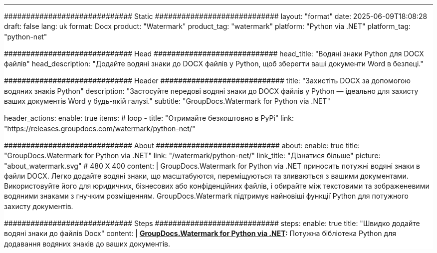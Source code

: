 
---
############################# Static ############################
layout: "format"
date:  2025-06-09T18:08:28
draft: false
lang: uk
format: Docx
product: "Watermark"
product_tag: "watermark"
platform: "Python via .NET"
platform_tag: "python-net"

############################# Head ############################
head_title: "Водяні знаки Python для DOCX файлів"
head_description: "Додайте водяні знаки до DOCX файлів у Python, щоб зберегти ваші документи Word в безпеці."

############################# Header ############################
title: "Захистіть DOCX за допомогою водяних знаків Python" 
description: "Застосуйте передові водяні знаки до DOCX файлів у Python — ідеально для захисту ваших документів Word у будь-якій галузі."
subtitle: "GroupDocs.Watermark for Python via .NET" 

header_actions:
  enable: true
  items:
    #  loop
    - title: "Отримайте безкоштовно в PyPi"
      link: "https://releases.groupdocs.com/watermark/python-net/"
      
############################# About ############################
about:
    enable: true
    title: "GroupDocs.Watermark for Python via .NET"
    link: "/watermark/python-net/"
    link_title: "Дізнатися більше"
    picture: "about_watermark.svg" # 480 X 400
    content: |
       GroupDocs.Watermark for Python via .NET приносить потужні водяні знаки в файли DOCX. Легко додайте водяні знаки, що масштабуются, переміщуються та зливаються з вашими документами. Використовуйте його для юридичних, бізнесових або конфіденційних файлів, і обирайте між текстовими та зображеневими водяними знаками з гнучким розміщенням. GroupDocs.Watermark підтримує найновіші функції Python для потужного захисту документів.

############################# Steps ############################
steps:
    enable: true
    title: "Швидко додайте водяні знаки до файлів Docx"
    content: |
      **[GroupDocs.Watermark for Python via .NET](https://products.groupdocs.com/watermark/python-net/):** Потужна бібліотека Python для додавання водяних знаків до ваших документів.
      